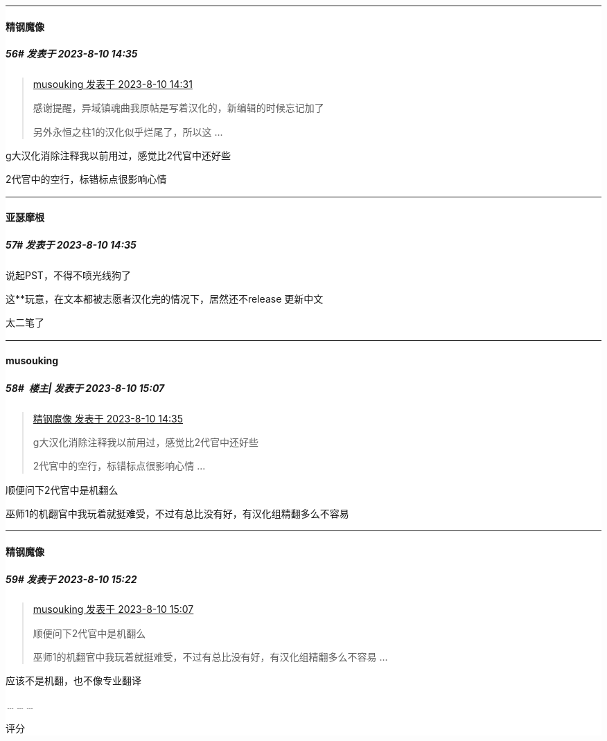*****

####  精钢魔像  
##### 56#       发表于 2023-8-10 14:35

<blockquote><a href="httphttps://bbs.saraba1st.com/2b/forum.php?mod=redirect&amp;goto=findpost&amp;pid=61977778&amp;ptid=2146340" target="_blank">musouking 发表于 2023-8-10 14:31</a>

感谢提醒，异域镇魂曲我原帖是写着汉化的，新编辑的时候忘记加了

另外永恒之柱1的汉化似乎烂尾了，所以这 ...</blockquote>
g大汉化消除注释我以前用过，感觉比2代官中还好些

2代官中的空行，标错标点很影响心情

*****

####  亚瑟摩根  
##### 57#       发表于 2023-8-10 14:35

说起PST，不得不喷光线狗了

这**玩意，在文本都被志愿者汉化完的情况下，居然还不release 更新中文

太二笔了

*****

####  musouking  
##### 58#         楼主| 发表于 2023-8-10 15:07

<blockquote><a href="httphttps://bbs.saraba1st.com/2b/forum.php?mod=redirect&amp;goto=findpost&amp;pid=61977818&amp;ptid=2146340" target="_blank">精钢魔像 发表于 2023-8-10 14:35</a>

g大汉化消除注释我以前用过，感觉比2代官中还好些

2代官中的空行，标错标点很影响心情 ...</blockquote>
顺便问下2代官中是机翻么

巫师1的机翻官中我玩着就挺难受，不过有总比没有好，有汉化组精翻多么不容易

*****

####  精钢魔像  
##### 59#       发表于 2023-8-10 15:22

<blockquote><a href="httphttps://bbs.saraba1st.com/2b/forum.php?mod=redirect&amp;goto=findpost&amp;pid=61978193&amp;ptid=2146340" target="_blank">musouking 发表于 2023-8-10 15:07</a>

顺便问下2代官中是机翻么

巫师1的机翻官中我玩着就挺难受，不过有总比没有好，有汉化组精翻多么不容易 ...</blockquote>
应该不是机翻，也不像专业翻译

﹍﹍﹍

评分
